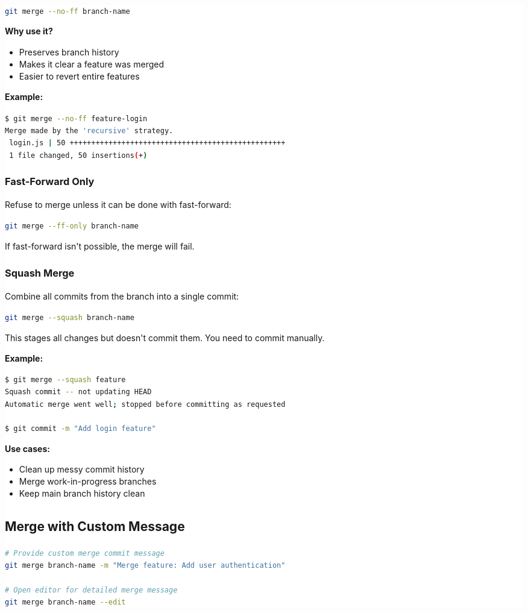 ```bash
git merge --no-ff branch-name
```

**Why use it?**
- Preserves branch history
- Makes it clear a feature was merged
- Easier to revert entire features

**Example:**
```bash
$ git merge --no-ff feature-login
Merge made by the 'recursive' strategy.
 login.js | 50 ++++++++++++++++++++++++++++++++++++++++++++++++++
 1 file changed, 50 insertions(+)
```

### Fast-Forward Only

Refuse to merge unless it can be done with fast-forward:

```bash
git merge --ff-only branch-name
```

If fast-forward isn't possible, the merge will fail.

### Squash Merge

Combine all commits from the branch into a single commit:

```bash
git merge --squash branch-name
```

This stages all changes but doesn't commit them. You need to commit manually.

**Example:**
```bash
$ git merge --squash feature
Squash commit -- not updating HEAD
Automatic merge went well; stopped before committing as requested

$ git commit -m "Add login feature"
```

**Use cases:**
- Clean up messy commit history
- Merge work-in-progress branches
- Keep main branch history clean

## Merge with Custom Message

```bash
# Provide custom merge commit message
git merge branch-name -m "Merge feature: Add user authentication"

# Open editor for detailed merge message
git merge branch-name --edit
```
